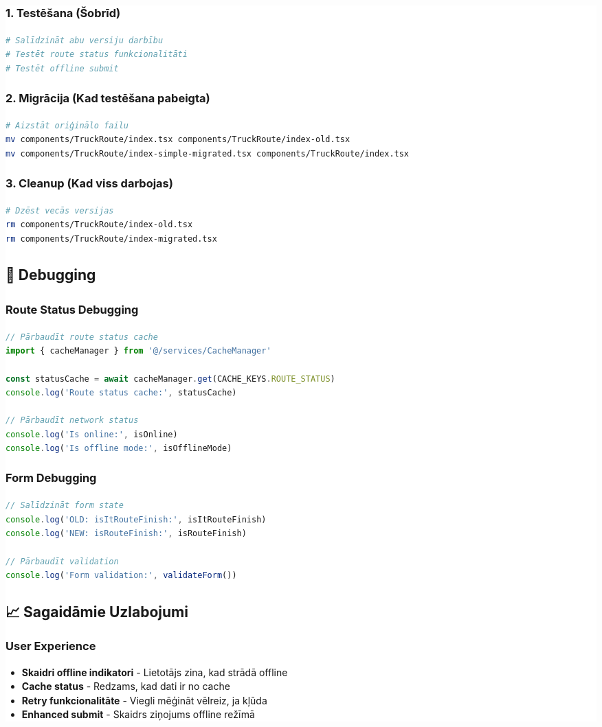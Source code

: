 ### 1. Testēšana (Šobrīd)
```bash
# Salīdzināt abu versiju darbību
# Testēt route status funkcionalitāti
# Testēt offline submit
```

### 2. Migrācija (Kad testēšana pabeigta)
```bash
# Aizstāt oriģinālo failu
mv components/TruckRoute/index.tsx components/TruckRoute/index-old.tsx
mv components/TruckRoute/index-simple-migrated.tsx components/TruckRoute/index.tsx
```

### 3. Cleanup (Kad viss darbojas)
```bash
# Dzēst vecās versijas
rm components/TruckRoute/index-old.tsx
rm components/TruckRoute/index-migrated.tsx
```

## 🔧 Debugging

### Route Status Debugging

```typescript
// Pārbaudīt route status cache
import { cacheManager } from '@/services/CacheManager'

const statusCache = await cacheManager.get(CACHE_KEYS.ROUTE_STATUS)
console.log('Route status cache:', statusCache)

// Pārbaudīt network status
console.log('Is online:', isOnline)
console.log('Is offline mode:', isOfflineMode)
```

### Form Debugging

```typescript
// Salīdzināt form state
console.log('OLD: isItRouteFinish:', isItRouteFinish)
console.log('NEW: isRouteFinish:', isRouteFinish)

// Pārbaudīt validation
console.log('Form validation:', validateForm())
```

## 📈 Sagaidāmie Uzlabojumi

### User Experience
- **Skaidri offline indikatori** - Lietotājs zina, kad strādā offline
- **Cache status** - Redzams, kad dati ir no cache
- **Retry funkcionalitāte** - Viegli mēģināt vēlreiz, ja kļūda
- **Enhanced submit** - Skaidrs ziņojums offline režīmā
